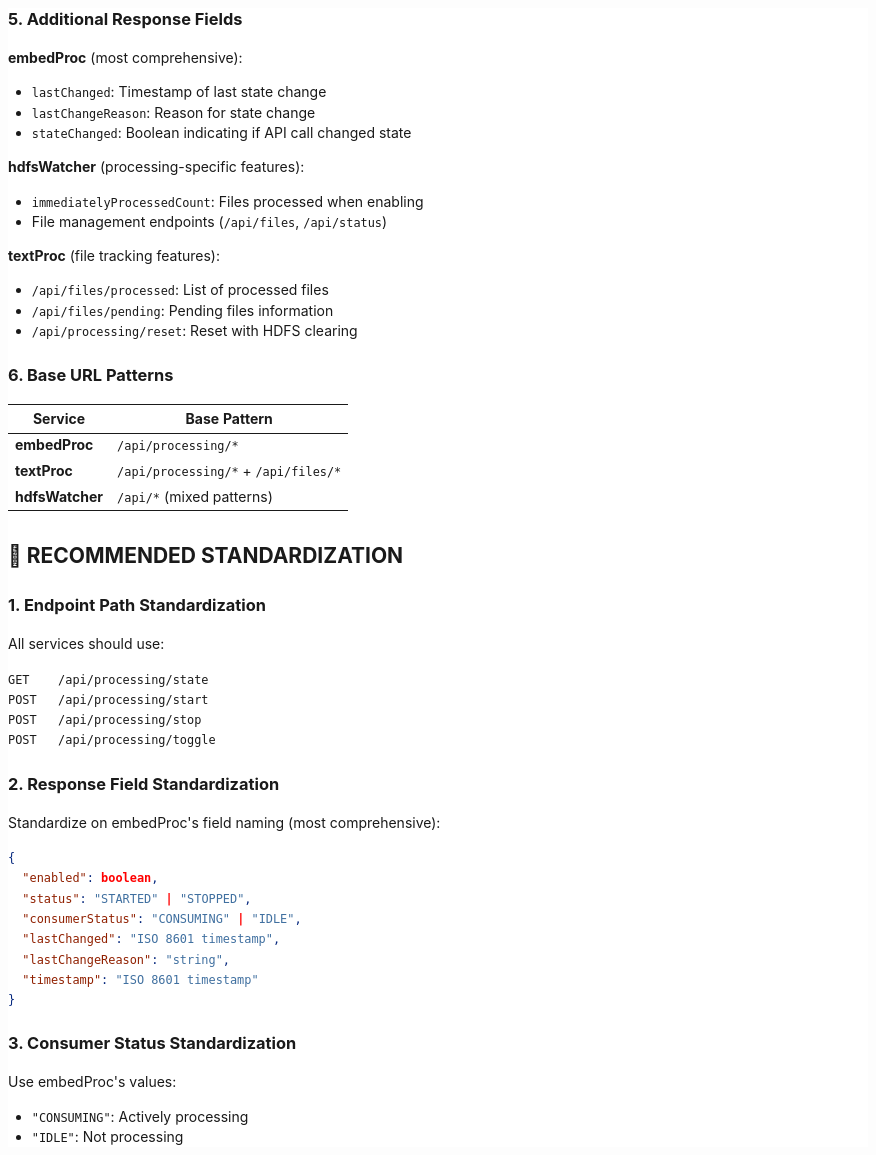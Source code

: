### 5. **Additional Response Fields**

**embedProc** (most comprehensive):
- `lastChanged`: Timestamp of last state change
- `lastChangeReason`: Reason for state change
- `stateChanged`: Boolean indicating if API call changed state

**hdfsWatcher** (processing-specific features):
- `immediatelyProcessedCount`: Files processed when enabling
- File management endpoints (`/api/files`, `/api/status`)

**textProc** (file tracking features):
- `/api/files/processed`: List of processed files
- `/api/files/pending`: Pending files information
- `/api/processing/reset`: Reset with HDFS clearing

### 6. **Base URL Patterns**

| Service | Base Pattern |
|---------|-------------|
| **embedProc** | `/api/processing/*` |
| **textProc** | `/api/processing/*` + `/api/files/*` |
| **hdfsWatcher** | `/api/*` (mixed patterns) |

## 🎯 **RECOMMENDED STANDARDIZATION**

### 1. **Endpoint Path Standardization**
All services should use:
```
GET    /api/processing/state
POST   /api/processing/start  
POST   /api/processing/stop
POST   /api/processing/toggle
```

### 2. **Response Field Standardization**
Standardize on embedProc's field naming (most comprehensive):

```json
{
  "enabled": boolean,
  "status": "STARTED" | "STOPPED", 
  "consumerStatus": "CONSUMING" | "IDLE",
  "lastChanged": "ISO 8601 timestamp",
  "lastChangeReason": "string",
  "timestamp": "ISO 8601 timestamp"
}
```

### 3. **Consumer Status Standardization**
Use embedProc's values:
- `"CONSUMING"`: Actively processing
- `"IDLE"`: Not processing
